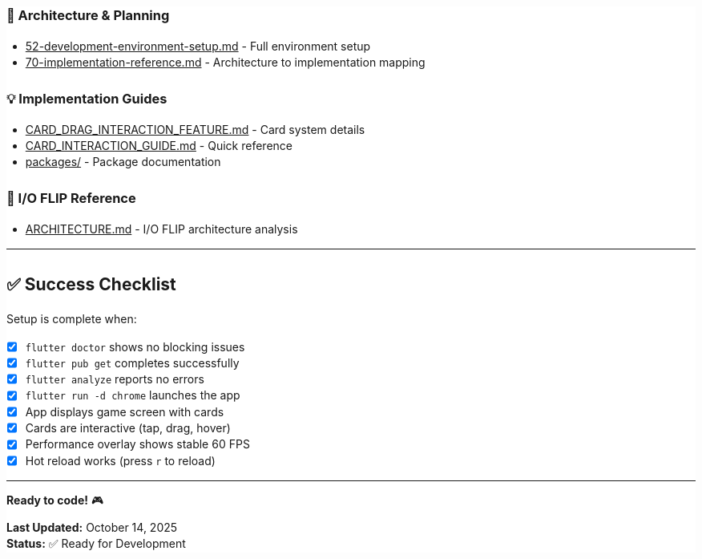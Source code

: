 ### 📐 Architecture & Planning
- [52-development-environment-setup.md](../docs/5.architecture/52-development-environment-setup.md) - Full environment setup
- [70-implementation-reference.md](../docs/5.architecture/70-implementation-reference.md) - Architecture to implementation mapping

### 💡 Implementation Guides
- [CARD_DRAG_INTERACTION_FEATURE.md](./CARD_DRAG_INTERACTION_FEATURE.md) - Card system details
- [CARD_INTERACTION_GUIDE.md](./CARD_INTERACTION_GUIDE.md) - Quick reference
- [packages/](./packages/) - Package documentation

### 🎴 I/O FLIP Reference
- [ARCHITECTURE.md](./ARCHITECTURE.md) - I/O FLIP architecture analysis

---

## ✅ Success Checklist

Setup is complete when:

- [x] `flutter doctor` shows no blocking issues
- [x] `flutter pub get` completes successfully
- [x] `flutter analyze` reports no errors
- [x] `flutter run -d chrome` launches the app
- [x] App displays game screen with cards
- [x] Cards are interactive (tap, drag, hover)
- [x] Performance overlay shows stable 60 FPS
- [x] Hot reload works (press `r` to reload)

---

**Ready to code!** 🎮

**Last Updated:** October 14, 2025  
**Status:** ✅ Ready for Development

